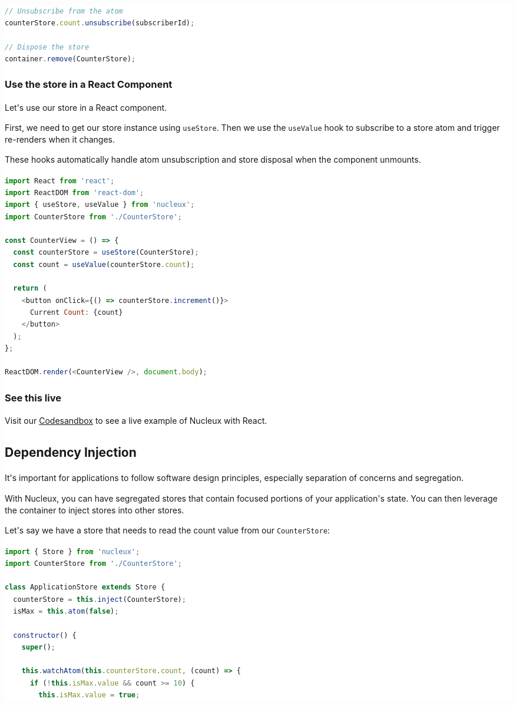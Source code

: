 ```javascript
// Unsubscribe from the atom
counterStore.count.unsubscribe(subscriberId);

// Dispose the store
container.remove(CounterStore);
```

### Use the store in a React Component

Let's use our store in a React component.

First, we need to get our store instance using `useStore`. Then we use the `useValue` hook to subscribe to a store atom and trigger re-renders when it changes.

These hooks automatically handle atom unsubscription and store disposal when the component unmounts.

```javascript
import React from 'react';
import ReactDOM from 'react-dom';
import { useStore, useValue } from 'nucleux';
import CounterStore from './CounterStore';

const CounterView = () => {
  const counterStore = useStore(CounterStore);
  const count = useValue(counterStore.count);

  return (
    <button onClick={() => counterStore.increment()}>
      Current Count: {count}
    </button>
  );
};

ReactDOM.render(<CounterView />, document.body);
```

### See this live

Visit our [Codesandbox](https://codesandbox.io/p/sandbox/0cwlqq) to see a live example of Nucleux with React.

## Dependency Injection

It's important for applications to follow software design principles, especially separation of concerns and segregation.

With Nucleux, you can have segregated stores that contain focused portions of your application's state. You can then leverage the container to inject stores into other stores.

Let's say we have a store that needs to read the count value from our `CounterStore`:

```javascript
import { Store } from 'nucleux';
import CounterStore from './CounterStore';

class ApplicationStore extends Store {
  counterStore = this.inject(CounterStore);
  isMax = this.atom(false);

  constructor() {
    super();

    this.watchAtom(this.counterStore.count, (count) => {
      if (!this.isMax.value && count >= 10) {
        this.isMax.value = true;
```